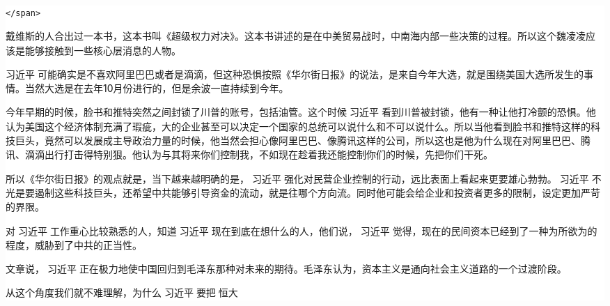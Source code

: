     </span>
   </span>
  </span>
  戴维斯的人合出过一本书，这本书叫《超级权力对决》。这本书讲述的是在中美贸易战时，中南海内部一些决策的过程。所以这个魏凌凌应该是能够接触到一些核心层消息的人物。
 </p>
 <p>
  <ok href="/term/1063">
   习近平
  </ok>
  可能确实是不喜欢阿里巴巴或者是滴滴，但这种恐惧按照《华尔街日报》的说法，是来自今年大选，就是围绕美国大选所发生的事情。当然大选是在去年10月份进行的，但是余波一直持续到今年。
 </p>
 <p>
  今年早期的时候，脸书和推特突然之间封锁了川普的账号，包括油管。这个时候
  <ok href="/term/1063">
   习近平
  </ok>
  看到川普被封锁，他有一种让他打冷颤的恐惧。他认为美国这个经济体制充满了瑕疵，大的企业甚至可以决定一个国家的总统可以说什么和不可以说什么。所以当他看到脸书和推特这样的科技巨头，竟然可以发展成主导政治力量的时候，他当然会担心像阿里巴巴、像腾讯这样的公司，所以这也是他为什么现在对阿里巴巴、腾讯、滴滴出行打击得特别狠。他认为与其将来你们控制我，不如现在趁着我还能控制你们的时候，先把你们干死。
 </p>
 <p>
  所以《华尔街日报》的观点就是，当下越来越明确的是，
  <ok href="/term/1063">
   习近平
  </ok>
  强化对民营企业控制的行动，远比表面上看起来更要雄心勃勃。
  <ok href="/term/1063">
   习近平
  </ok>
  不光是要遏制这些科技巨头，还希望中共能够引导资金的流动，就是往哪个方向流。同时他可能会给企业和投资者更多的限制，设定更加严苛的界限。
 </p>
 <p>
  对
  <ok href="/term/1063">
   习近平
  </ok>
  工作重心比较熟悉的人，知道
  <ok href="/term/1063">
   习近平
  </ok>
  现在到底在想什么的人，他们说，
  <ok href="/term/1063">
   习近平
  </ok>
  觉得，现在的民间资本已经到了一种为所欲为的程度，威胁到了中共的正当性。
 </p>
 <p>
  文章说，
  <ok href="/term/1063">
   习近平
  </ok>
  正在极力地使中国回归到毛泽东那种对未来的期待。毛泽东认为，资本主义是通向社会主义道路的一个过渡阶段。
 </p>
 <div class="AD_Embed__Wrap-sc-1xslmin-0 igMuqX module desktop">
  <div>
  </div>
 </div>
 <p>
  从这个角度我们就不难理解，为什么
  <ok href="/term/1063">
   习近平
  </ok>
  要把
  <ok href="/term/1723">
   恒大
